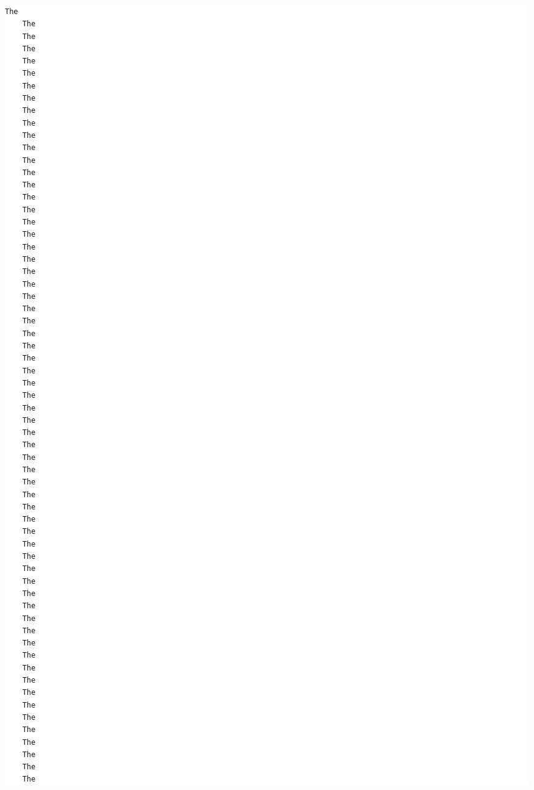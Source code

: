 ```
The
    The
    The
    The
    The
    The
    The
    The
    The
    The
    The
    The
    The
    The
    The
    The
    The
    The
    The
    The
    The
    The
    The
    The
    The
    The
    The
    The
    The
    The
    The
    The
    The
    The
    The
    The
    The
    The
    The
    The
    The
    The
    The
    The
    The
    The
    The
    The
    The
    The
    The
    The
    The
    The
    The
    The
    The
    The
    The
    The
    The
    The
    The
```